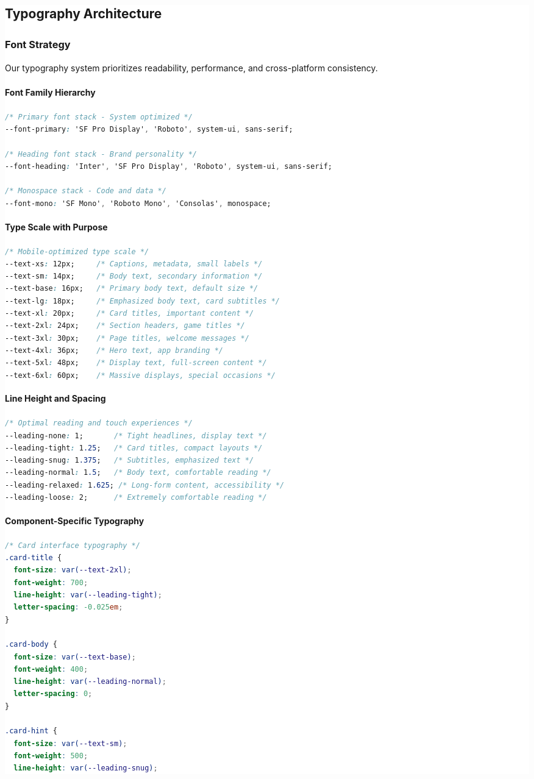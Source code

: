 ## Typography Architecture

### Font Strategy
Our typography system prioritizes readability, performance, and cross-platform consistency.

#### Font Family Hierarchy
```css
/* Primary font stack - System optimized */
--font-primary: 'SF Pro Display', 'Roboto', system-ui, sans-serif;

/* Heading font stack - Brand personality */
--font-heading: 'Inter', 'SF Pro Display', 'Roboto', system-ui, sans-serif;

/* Monospace stack - Code and data */
--font-mono: 'SF Mono', 'Roboto Mono', 'Consolas', monospace;
```

#### Type Scale with Purpose
```css
/* Mobile-optimized type scale */
--text-xs: 12px;     /* Captions, metadata, small labels */
--text-sm: 14px;     /* Body text, secondary information */
--text-base: 16px;   /* Primary body text, default size */
--text-lg: 18px;     /* Emphasized body text, card subtitles */
--text-xl: 20px;     /* Card titles, important content */
--text-2xl: 24px;    /* Section headers, game titles */
--text-3xl: 30px;    /* Page titles, welcome messages */
--text-4xl: 36px;    /* Hero text, app branding */
--text-5xl: 48px;    /* Display text, full-screen content */
--text-6xl: 60px;    /* Massive displays, special occasions */
```

#### Line Height and Spacing
```css
/* Optimal reading and touch experiences */
--leading-none: 1;       /* Tight headlines, display text */
--leading-tight: 1.25;   /* Card titles, compact layouts */
--leading-snug: 1.375;   /* Subtitles, emphasized text */
--leading-normal: 1.5;   /* Body text, comfortable reading */
--leading-relaxed: 1.625; /* Long-form content, accessibility */
--leading-loose: 2;      /* Extremely comfortable reading */
```

#### Component-Specific Typography
```css
/* Card interface typography */
.card-title {
  font-size: var(--text-2xl);
  font-weight: 700;
  line-height: var(--leading-tight);
  letter-spacing: -0.025em;
}

.card-body {
  font-size: var(--text-base);
  font-weight: 400;
  line-height: var(--leading-normal);
  letter-spacing: 0;
}

.card-hint {
  font-size: var(--text-sm);
  font-weight: 500;
  line-height: var(--leading-snug);
```